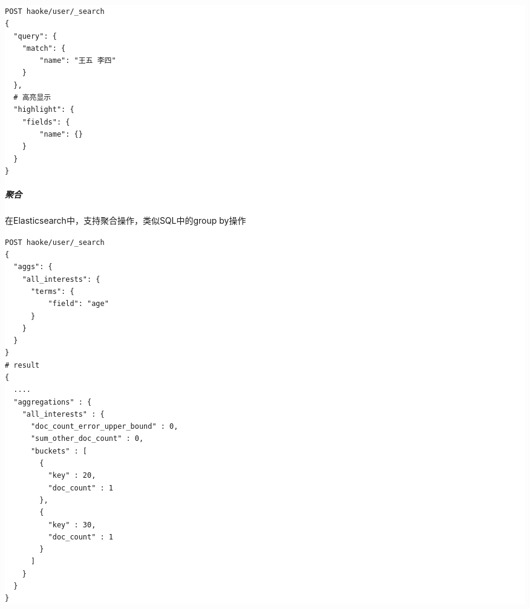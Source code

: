 ```
POST haoke/user/_search
{
  "query": {
    "match": {
    	"name": "王五 李四"
    }
  },
  # 高亮显示
  "highlight": {
  	"fields": {
    	"name": {}
    }
  }
}
```

##### 聚合

在Elasticsearch中，支持聚合操作，类似SQL中的group by操作

```
POST haoke/user/_search
{
  "aggs": {
    "all_interests": {
      "terms": {
          "field": "age"
      }
    }
  }
}
# result
{
  ....
  "aggregations" : {
    "all_interests" : {
      "doc_count_error_upper_bound" : 0,
      "sum_other_doc_count" : 0,
      "buckets" : [
        {
          "key" : 20,
          "doc_count" : 1
        },
        {
          "key" : 30,
          "doc_count" : 1
        }
      ]
    }
  }
}

```
